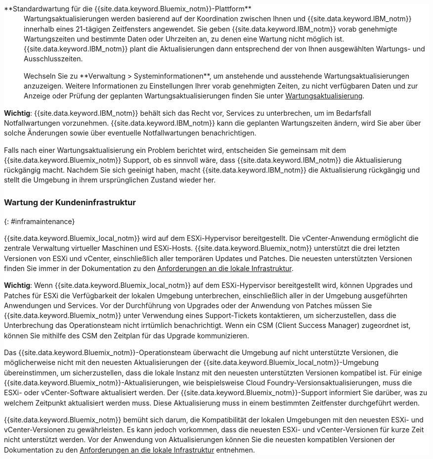 <dt>**Standardwartung für die {{site.data.keyword.Bluemix_notm}}-Plattform**</dt>
<dd>Wartungsaktualisierungen werden basierend auf der Koordination zwischen Ihnen und {{site.data.keyword.IBM_notm}} innerhalb eines 21-tägigen Zeitfensters angewendet. Sie geben {{site.data.keyword.IBM_notm}} vorab genehmigte Wartungszeiten und bestimmte Daten oder Uhrzeiten an, zu denen eine Wartung nicht möglich ist. {{site.data.keyword.IBM_notm}} plant die Aktualisierungen dann entsprechend der von Ihnen ausgewählten Wartungs- und Ausschlusszeiten.<br />
<p>Wechseln Sie zu **Verwaltung > Systeminformationen**, um anstehende und ausstehende Wartungsaktualisierungen anzuzeigen. Weitere Informationen zu Einstellungen Ihrer vorab genehmigten Zeiten, zu nicht verfügbaren Daten und zur Anzeige oder Prüfung der geplanten Wartungsaktualisierungen finden Sie unter <a href="../admin/index.html#oc_schedulemaintenance">Wartungsaktualisierung</a>.</p></dd>
</dl>

**Wichtig**: {{site.data.keyword.IBM_notm}} behält sich das Recht vor, Services zu unterbrechen, um im Bedarfsfall Notfallwartungen vorzunehmen. {{site.data.keyword.IBM_notm}} kann die geplanten Wartungszeiten ändern, wird Sie aber über solche Änderungen sowie über eventuelle Notfallwartungen benachrichtigen.

Falls nach einer Wartungsaktualisierung ein Problem berichtet wird, entscheiden Sie gemeinsam mit dem {{site.data.keyword.Bluemix_notm}} Support, ob es sinnvoll wäre, dass {{site.data.keyword.IBM_notm}} die Aktualisierung rückgängig macht. Nachdem Sie sich geeinigt haben, macht {{site.data.keyword.IBM_notm}} die Aktualisierung rückgängig und stellt die Umgebung in ihrem ursprünglichen Zustand wieder her.

### Wartung der Kundeninfrastruktur
{: #inframaintenance}

{{site.data.keyword.Bluemix_local_notm}} wird auf dem ESXi-Hypervisor bereitgestellt. Die vCenter-Anwendung ermöglicht die zentrale Verwaltung virtueller Maschinen und ESXi-Hosts. {{site.data.keyword.Bluemix_notm}} unterstützt die drei letzten Versionen von ESXi und vCenter, einschließlich aller temporären Updates und Patches. Die neuesten unterstützten Versionen finden Sie immer in der Dokumentation zu den [Anforderungen an die lokale Infrastruktur](../local/index.html#localinfra).

**Wichtig**: Wenn {{site.data.keyword.Bluemix_local_notm}} auf dem ESXi-Hypervisor bereitgestellt wird, können Upgrades und Patches für ESXi die Verfügbarkeit der lokalen Umgebung unterbrechen, einschließlich aller in der Umgebung ausgeführten Anwendungen und Services. Vor der Durchführung von Upgrades oder der Anwendung von Patches müssen Sie {{site.data.keyword.Bluemix_notm}} unter Verwendung eines Support-Tickets kontaktieren, um sicherzustellen, dass die Unterbrechung das Operationsteam nicht irrtümlich benachrichtigt. Wenn ein CSM (Client Success Manager) zugeordnet ist, können Sie mithilfe des CSM den Zeitplan für das Upgrade kommunizieren.

Das {{site.data.keyword.Bluemix_notm}}-Operationsteam überwacht die Umgebung auf nicht unterstützte Versionen, die möglicherweise nicht mit den neuesten Aktualisierungen der {{site.data.keyword.Bluemix_local_notm}}-Umgebung übereinstimmen, um sicherzustellen, dass die lokale Instanz mit den neuesten unterstützten Versionen kompatibel ist. Für einige {{site.data.keyword.Bluemix_notm}}-Aktualisierungen, wie beispielsweise Cloud Foundry-Versionsaktualisierungen, muss die ESXi- oder vCenter-Software aktualisiert werden. Der {{site.data.keyword.Bluemix_notm}}-Support informiert Sie darüber, was zu welchem Zeitpunkt aktualisiert werden muss. Diese Aktualisierung muss in einem bestimmten Zeitfenster durchgeführt werden.

{{site.data.keyword.Bluemix_notm}} bemüht sich darum, die Kompatibilität der lokalen Umgebungen mit den neuesten ESXi- und vCenter-Versionen zu gewährleisten. Es kann jedoch vorkommen, dass die neuesten ESXi- und vCenter-Versionen für kurze Zeit nicht unterstützt werden. Vor der Anwendung von Aktualisierungen können Sie die neuesten kompatiblen Versionen der Dokumentation zu den [Anforderungen an die lokale Infrastruktur](/docs/local/index.html#localinfra) entnehmen.
